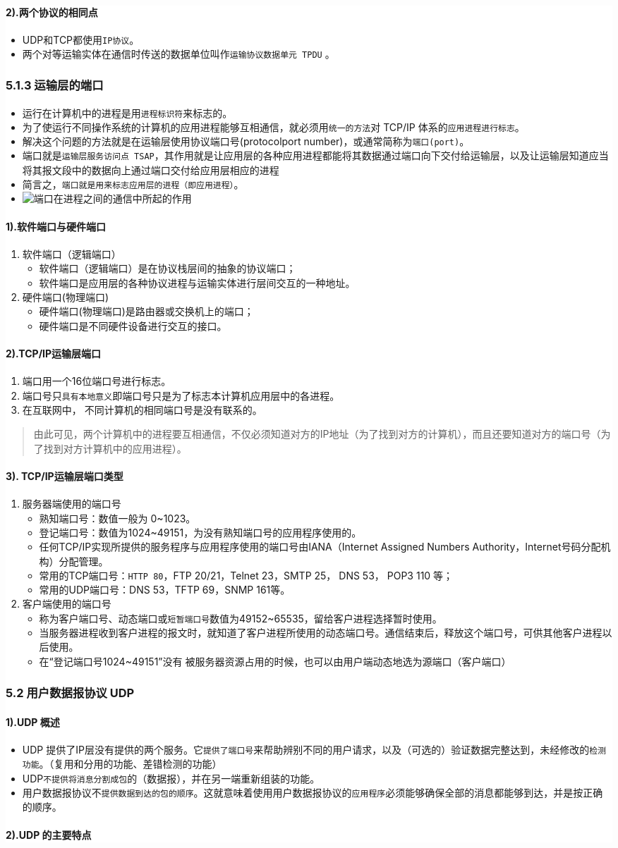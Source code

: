 #### 2).两个协议的相同点

* UDP和TCP都使用`IP协议`。
* 两个对等运输实体在通信时传送的数据单位叫作`运输协议数据单元 TPDU` 。

### 5.1.3 运输层的端口

* 运行在计算机中的进程是用`进程标识符`来标志的。
* 为了使运行不同操作系统的计算机的应用进程能够互相通信，就必须用`统一的方法`对 TCP/IP 体系的`应用进程进行标志`。
* 解决这个问题的方法就是在运输层使用协议端口号(protocolport number)，或通常简称为`端口(port)`。
* 端口就是`运输层服务访问点 TSAP`，其作用就是让应用层的各种应用进程都能将其数据通过端口向下交付给运输层，以及让运输层知道应当将其报文段中的数据向上通过端口交付给应用层相应的进程
* 简言之，`端口就是用来标志应用层的进程（即应用进程）`。
* ![端口在进程之间的通信中所起的作用](http://pic.tolie.biz/images/image-20211220151634608.png)

#### 1).软件端口与硬件端口

1. 软件端口（逻辑端口）
   * 软件端口（逻辑端口）是在协议栈层间的抽象的协议端口；
   * 软件端口是应用层的各种协议进程与运输实体进行层间交互的一种地址。
2. 硬件端口(物理端口)
   * 硬件端口(物理端口)是路由器或交换机上的端口；
   * 硬件端口是不同硬件设备进行交互的接口。

#### 2).TCP/IP运输层端口

1. 端口用一个16位端口号进行标志。
2. 端口号只`具有本地意义`即端口号只是为了标志本计算机应用层中的各进程。
3. 在互联网中， 不同计算机的相同端口号是没有联系的。

> 由此可见，两个计算机中的进程要互相通信，不仅必须知道对方的IP地址（为了找到对方的计算机），而且还要知道对方的端口号（为了找到对方计算机中的应用进程）。

#### 3). TCP/IP运输层端口类型

1. 服务器端使用的端口号
   * 熟知端口号：数值一般为 0~1023。
   * 登记端口号：数值为1024~49151，为没有熟知端口号的应用程序使用的。
   * 任何TCP/IP实现所提供的服务程序与应用程序使用的端口号由IANA（Internet Assigned Numbers Authority，Internet号码分配机构）分配管理。
   * 常用的TCP端口号：`HTTP 80`，FTP 20/21，Telnet 23，SMTP 25， DNS 53， POP3 110 等；
   * 常用的UDP端口号：DNS 53，TFTP 69，SNMP 161等。
2. 客户端使用的端口号
   * 称为客户端口号、动态端口或`短暂端口号`数值为49152~65535，留给客户进程选择暂时使用。
   * 当服务器进程收到客户进程的报文时，就知道了客户进程所使用的动态端口号。通信结束后，释放这个端口号，可供其他客户进程以后使用。
   * 在“登记端口号1024~49151”没有 被服务器资源占用的时候，也可以由用户端动态地选为源端口（客户端口）

### 5.2 用户数据报协议 UDP



#### 1).UDP 概述

* UDP 提供了IP层没有提供的两个服务。它`提供了端口号`来帮助辨别不同的用户请求，以及（可选的）验证数据完整达到，未经修改的`检测功能`。（复用和分用的功能、差错检测的功能）
* UDP`不提供将消息分割成包`的（数据报），并在另一端重新组装的功能。
* 用户数据报协议不`提供数据到达的包的顺序`。这就意味着使用用户数据报协议的`应用程序`必须能够确保全部的消息都能够到达，并是按正确的顺序。

#### 2).UDP 的主要特点
